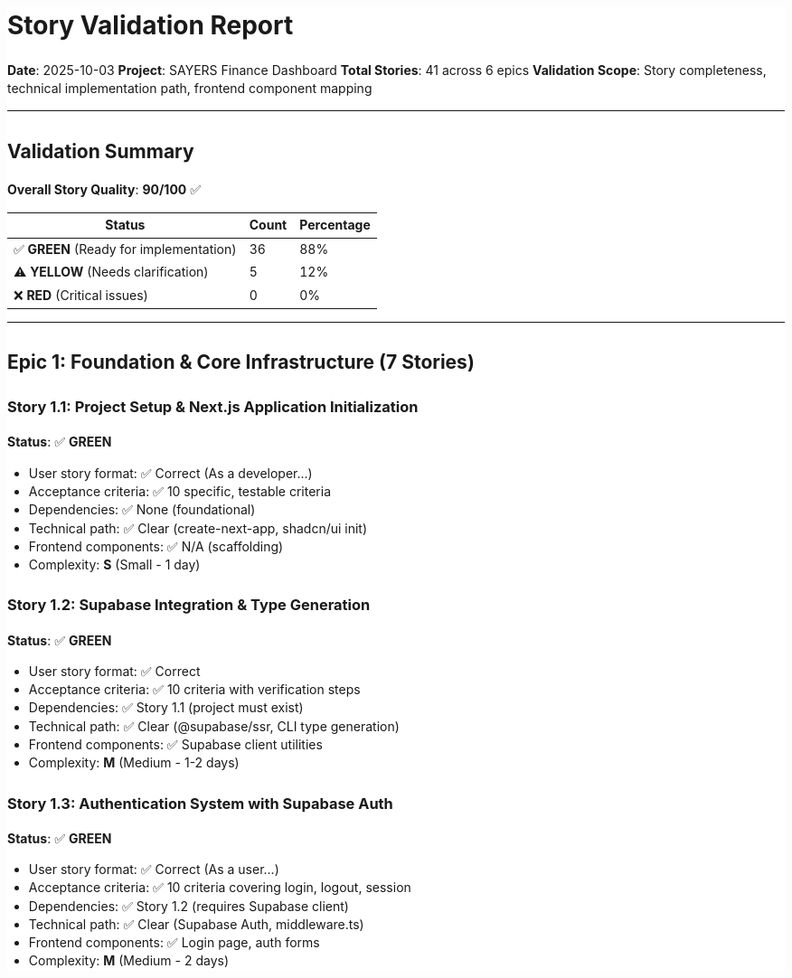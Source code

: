 # Story Validation Report


**Date**: 2025-10-03
**Project**: SAYERS Finance Dashboard
**Total Stories**: 41 across 6 epics
**Validation Scope**: Story completeness, technical implementation path, frontend component mapping

---

## Validation Summary

**Overall Story Quality**: **90/100** ✅

| Status | Count | Percentage |
|--------|-------|-----------|
| ✅ **GREEN** (Ready for implementation) | 36 | 88% |
| ⚠️ **YELLOW** (Needs clarification) | 5 | 12% |
| ❌ **RED** (Critical issues) | 0 | 0% |

---

## Epic 1: Foundation & Core Infrastructure (7 Stories)

### Story 1.1: Project Setup & Next.js Application Initialization
**Status**: ✅ **GREEN**
- User story format: ✅ Correct (As a developer...)
- Acceptance criteria: ✅ 10 specific, testable criteria
- Dependencies: ✅ None (foundational)
- Technical path: ✅ Clear (create-next-app, shadcn/ui init)
- Frontend components: ✅ N/A (scaffolding)
- Complexity: **S** (Small - 1 day)

### Story 1.2: Supabase Integration & Type Generation
**Status**: ✅ **GREEN**
- User story format: ✅ Correct
- Acceptance criteria: ✅ 10 criteria with verification steps
- Dependencies: ✅ Story 1.1 (project must exist)
- Technical path: ✅ Clear (@supabase/ssr, CLI type generation)
- Frontend components: ✅ Supabase client utilities
- Complexity: **M** (Medium - 1-2 days)

### Story 1.3: Authentication System with Supabase Auth
**Status**: ✅ **GREEN**
- User story format: ✅ Correct (As a user...)
- Acceptance criteria: ✅ 10 criteria covering login, logout, session
- Dependencies: ✅ Story 1.2 (requires Supabase client)
- Technical path: ✅ Clear (Supabase Auth, middleware.ts)
- Frontend components: ✅ Login page, auth forms
- Complexity: **M** (Medium - 2 days)
